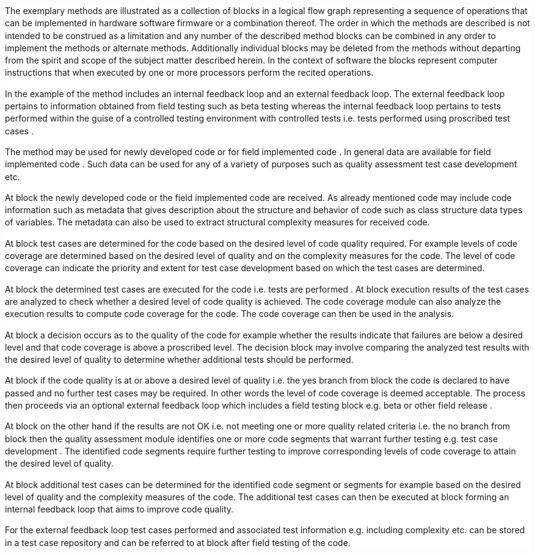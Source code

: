 The exemplary methods are illustrated as a collection of blocks in a logical flow graph representing a sequence of operations that can be implemented in hardware software firmware or a combination thereof. The order in which the methods are described is not intended to be construed as a limitation and any number of the described method blocks can be combined in any order to implement the methods or alternate methods. Additionally individual blocks may be deleted from the methods without departing from the spirit and scope of the subject matter described herein. In the context of software the blocks represent computer instructions that when executed by one or more processors perform the recited operations.

In the example of the method includes an internal feedback loop and an external feedback loop. The external feedback loop pertains to information obtained from field testing such as beta testing whereas the internal feedback loop pertains to tests performed within the guise of a controlled testing environment with controlled tests i.e. tests performed using proscribed test cases .

The method may be used for newly developed code or for field implemented code . In general data are available for field implemented code . Such data can be used for any of a variety of purposes such as quality assessment test case development etc.

At block the newly developed code or the field implemented code are received. As already mentioned code may include code information such as metadata that gives description about the structure and behavior of code such as class structure data types of variables. The metadata can also be used to extract structural complexity measures for received code.

At block test cases are determined for the code based on the desired level of code quality required. For example levels of code coverage are determined based on the desired level of quality and on the complexity measures for the code. The level of code coverage can indicate the priority and extent for test case development based on which the test cases are determined.

At block the determined test cases are executed for the code i.e. tests are performed . At block execution results of the test cases are analyzed to check whether a desired level of code quality is achieved. The code coverage module can also analyze the execution results to compute code coverage for the code. The code coverage can then be used in the analysis.

At block a decision occurs as to the quality of the code for example whether the results indicate that failures are below a desired level and that code coverage is above a proscribed level. The decision block may involve comparing the analyzed test results with the desired level of quality to determine whether additional tests should be performed.

At block if the code quality is at or above a desired level of quality i.e. the yes branch from block the code is declared to have passed and no further test cases may be required. In other words the level of code coverage is deemed acceptable. The process then proceeds via an optional external feedback loop which includes a field testing block e.g. beta or other field release .

At block on the other hand if the results are not OK i.e. not meeting one or more quality related criteria i.e. the no branch from block then the quality assessment module identifies one or more code segments that warrant further testing e.g. test case development . The identified code segments require further testing to improve corresponding levels of code coverage to attain the desired level of quality.

At block additional test cases can be determined for the identified code segment or segments for example based on the desired level of quality and the complexity measures of the code. The additional test cases can then be executed at block forming an internal feedback loop that aims to improve code quality.

For the external feedback loop test cases performed and associated test information e.g. including complexity etc. can be stored in a test case repository and can be referred to at block after field testing of the code.
